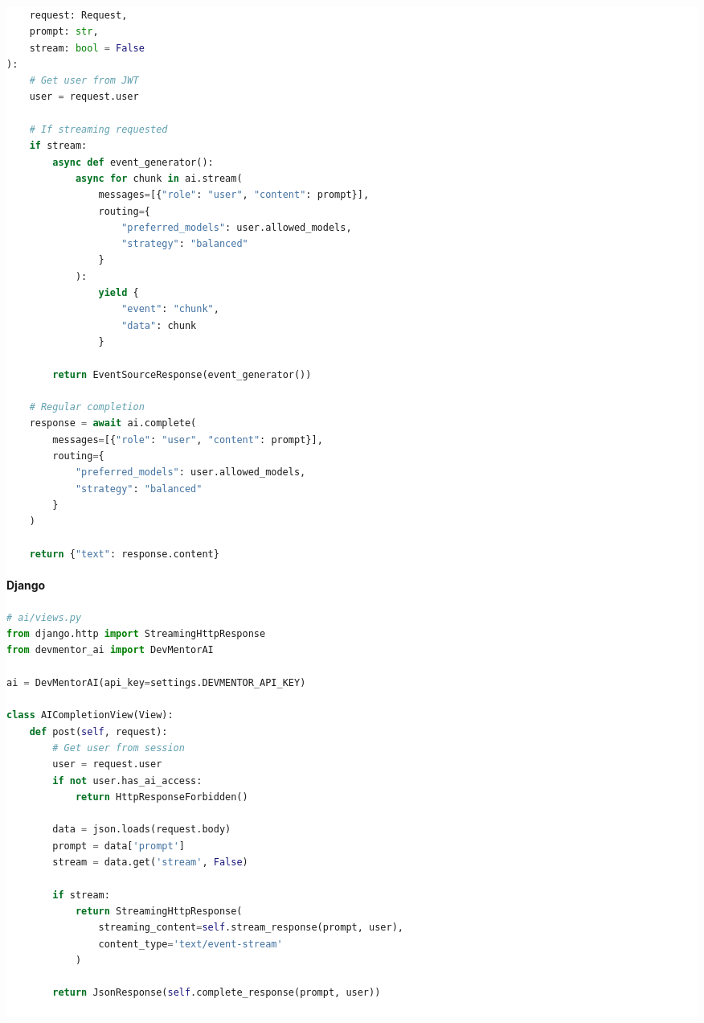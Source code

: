 ```python
    request: Request,
    prompt: str,
    stream: bool = False
):
    # Get user from JWT
    user = request.user
    
    # If streaming requested
    if stream:
        async def event_generator():
            async for chunk in ai.stream(
                messages=[{"role": "user", "content": prompt}],
                routing={
                    "preferred_models": user.allowed_models,
                    "strategy": "balanced"
                }
            ):
                yield {
                    "event": "chunk",
                    "data": chunk
                }
        
        return EventSourceResponse(event_generator())
    
    # Regular completion
    response = await ai.complete(
        messages=[{"role": "user", "content": prompt}],
        routing={
            "preferred_models": user.allowed_models,
            "strategy": "balanced"
        }
    )
    
    return {"text": response.content}
```

#### Django
```python
# ai/views.py
from django.http import StreamingHttpResponse
from devmentor_ai import DevMentorAI

ai = DevMentorAI(api_key=settings.DEVMENTOR_API_KEY)

class AICompletionView(View):
    def post(self, request):
        # Get user from session
        user = request.user
        if not user.has_ai_access:
            return HttpResponseForbidden()
        
        data = json.loads(request.body)
        prompt = data['prompt']
        stream = data.get('stream', False)
        
        if stream:
            return StreamingHttpResponse(
                streaming_content=self.stream_response(prompt, user),
                content_type='text/event-stream'
            )
        
        return JsonResponse(self.complete_response(prompt, user))
    
```